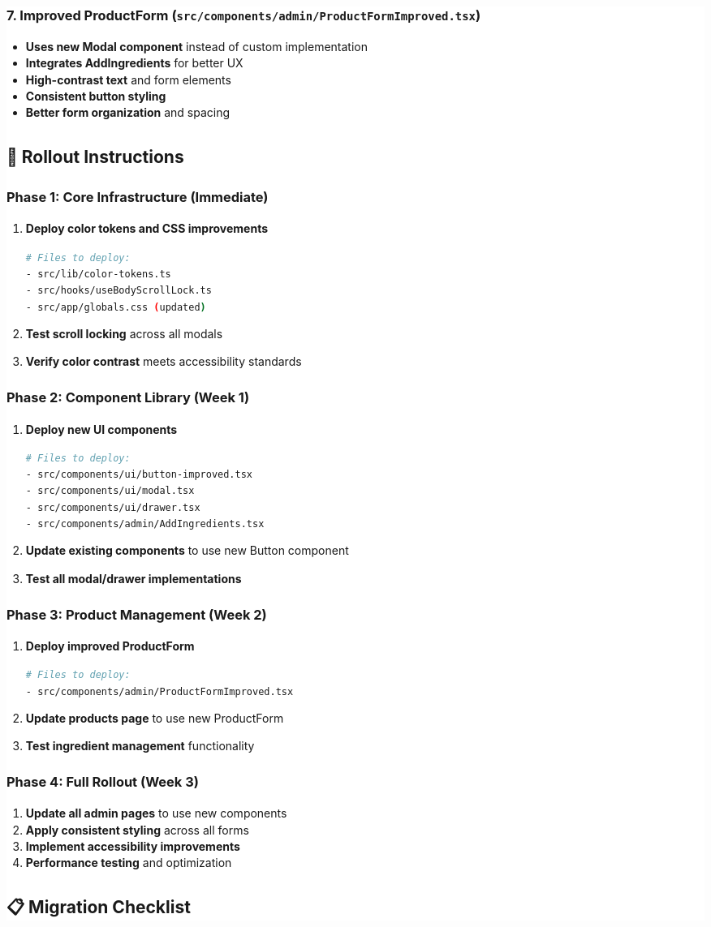 ### 7. **Improved ProductForm** (`src/components/admin/ProductFormImproved.tsx`)
- **Uses new Modal component** instead of custom implementation
- **Integrates AddIngredients** for better UX
- **High-contrast text** and form elements
- **Consistent button styling**
- **Better form organization** and spacing

## 🚀 **Rollout Instructions**

### **Phase 1: Core Infrastructure (Immediate)**
1. **Deploy color tokens and CSS improvements**
   ```bash
   # Files to deploy:
   - src/lib/color-tokens.ts
   - src/hooks/useBodyScrollLock.ts
   - src/app/globals.css (updated)
   ```

2. **Test scroll locking** across all modals
3. **Verify color contrast** meets accessibility standards

### **Phase 2: Component Library (Week 1)**
1. **Deploy new UI components**
   ```bash
   # Files to deploy:
   - src/components/ui/button-improved.tsx
   - src/components/ui/modal.tsx
   - src/components/ui/drawer.tsx
   - src/components/admin/AddIngredients.tsx
   ```

2. **Update existing components** to use new Button component
3. **Test all modal/drawer implementations**

### **Phase 3: Product Management (Week 2)**
1. **Deploy improved ProductForm**
   ```bash
   # Files to deploy:
   - src/components/admin/ProductFormImproved.tsx
   ```

2. **Update products page** to use new ProductForm
3. **Test ingredient management** functionality

### **Phase 4: Full Rollout (Week 3)**
1. **Update all admin pages** to use new components
2. **Apply consistent styling** across all forms
3. **Implement accessibility improvements**
4. **Performance testing** and optimization

## 📋 **Migration Checklist**
